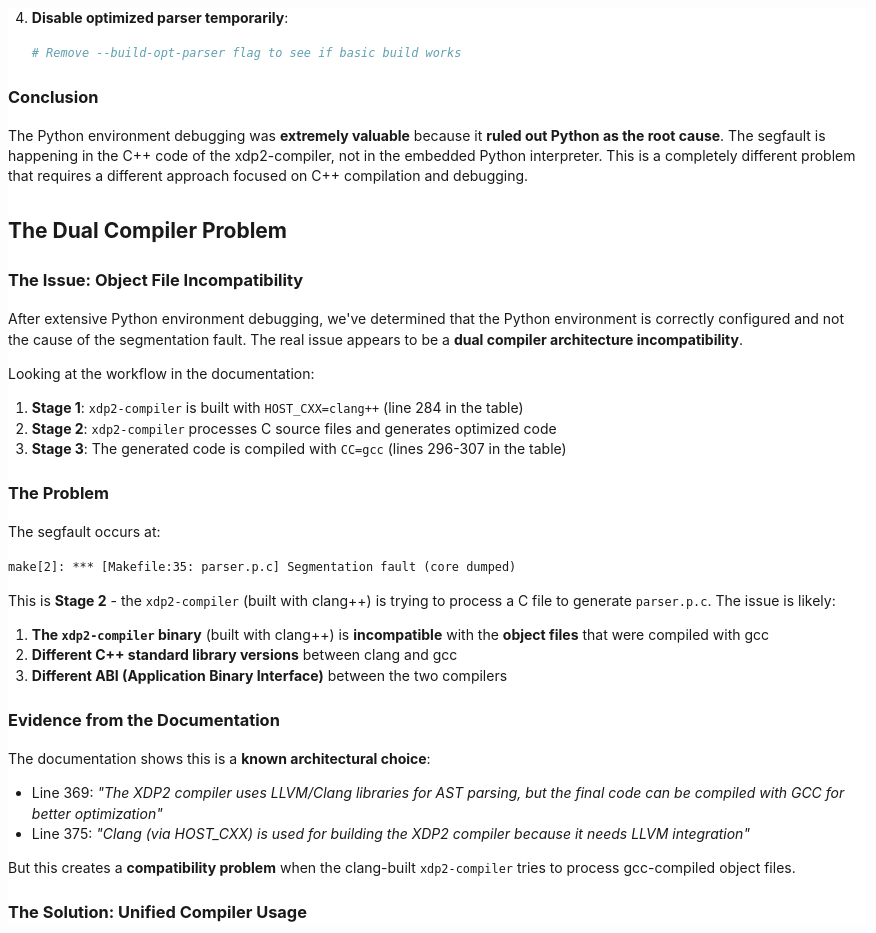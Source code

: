 4. **Disable optimized parser temporarily**:
   ```nix
   # Remove --build-opt-parser flag to see if basic build works
   ```

### **Conclusion**

The Python environment debugging was **extremely valuable** because it **ruled out Python as the root cause**. The segfault is happening in the C++ code of the xdp2-compiler, not in the embedded Python interpreter. This is a completely different problem that requires a different approach focused on C++ compilation and debugging.


## The Dual Compiler Problem

### **The Issue: Object File Incompatibility**

After extensive Python environment debugging, we've determined that the Python environment is correctly configured and not the cause of the segmentation fault. The real issue appears to be a **dual compiler architecture incompatibility**.

Looking at the workflow in the documentation:

1. **Stage 1**: `xdp2-compiler` is built with `HOST_CXX=clang++` (line 284 in the table)
2. **Stage 2**: `xdp2-compiler` processes C source files and generates optimized code
3. **Stage 3**: The generated code is compiled with `CC=gcc` (lines 296-307 in the table)

### **The Problem**

The segfault occurs at:
```
make[2]: *** [Makefile:35: parser.p.c] Segmentation fault (core dumped)
```

This is **Stage 2** - the `xdp2-compiler` (built with clang++) is trying to process a C file to generate `parser.p.c`. The issue is likely:

1. **The `xdp2-compiler` binary** (built with clang++) is **incompatible** with the **object files** that were compiled with gcc
2. **Different C++ standard library versions** between clang and gcc
3. **Different ABI (Application Binary Interface)** between the two compilers

### **Evidence from the Documentation**

The documentation shows this is a **known architectural choice**:
- Line 369: *"The XDP2 compiler uses LLVM/Clang libraries for AST parsing, but the final code can be compiled with GCC for better optimization"*
- Line 375: *"Clang (via HOST_CXX) is used for building the XDP2 compiler because it needs LLVM integration"*

But this creates a **compatibility problem** when the clang-built `xdp2-compiler` tries to process gcc-compiled object files.

### **The Solution: Unified Compiler Usage**
